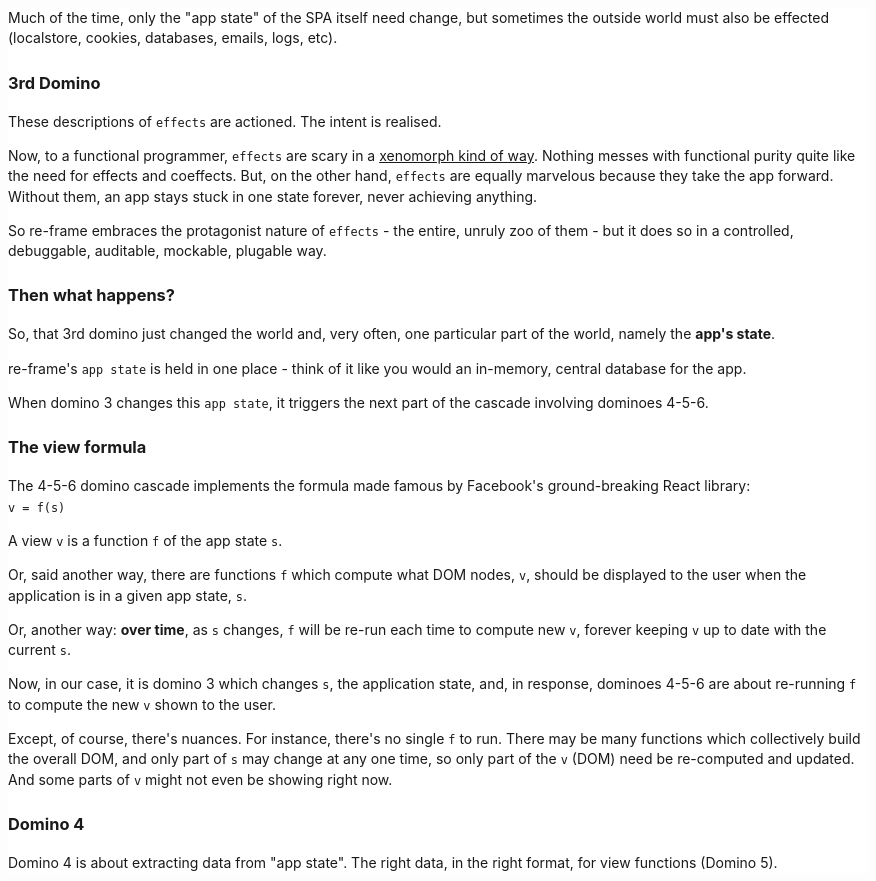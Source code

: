 Much of the time, only the "app state" of the SPA itself need
change, but sometimes the outside world must also be effected
(localstore, cookies, databases, emails, logs, etc).

### 3rd Domino

These descriptions of `effects` are actioned. The intent is realised.

Now, to a functional programmer, `effects` are scary in a 
[xenomorph kind of way](https://www.google.com.au/search?q=xenomorph).
Nothing messes with functional purity
quite like the need for effects and coeffects. But, on the other hand, `effects` are equally 
marvelous because they take the app forward. Without them, an app stays stuck in one state forever,
never achieving anything.

So re-frame embraces the protagonist nature of `effects` - the entire, unruly zoo of them - but
it does so in a controlled, debuggable, auditable, mockable, plugable way.

### Then what happens?

So, that 3rd domino just changed the world and, very often,
one particular part of the world, namely the **app's state**.

re-frame's `app state` is held in one place - think of it like you 
would an in-memory, central database for the app.

When domino 3 changes this `app state`, it triggers the next part of the cascade 
involving dominoes 4-5-6.

### The view formula 

The 4-5-6 domino cascade implements the formula made famous by Facebook's ground-breaking React library:  
  `v = f(s)`  

A view `v` is a function `f` of the app state `s`.

Or, said another way, there are functions `f` which compute what DOM nodes, `v`,
should be displayed to the user when the application is in a given app state, `s`.

Or, another way: **over time**, as `s` changes, `f`
will be re-run each time to compute new `v`, forever keeping `v` up to date with the current `s`.

Now, in our case, it is domino 3 which changes `s`, the application state,
and, in response, dominoes 4-5-6 are about re-running `f` to compute the new `v` 
shown to the user.

Except, of course, there's nuances.  For instance, there's no single `f` to run.
There may be many functions which collectively build the overall DOM, 
and only part of `s` may change at any one time, so only part of the 
`v` (DOM) need be re-computed and updated. And some parts of `v` might not 
even be showing right now.

### Domino 4

Domino 4 is about extracting data from "app state".  The right data, 
in the right format, for view functions (Domino 5).
